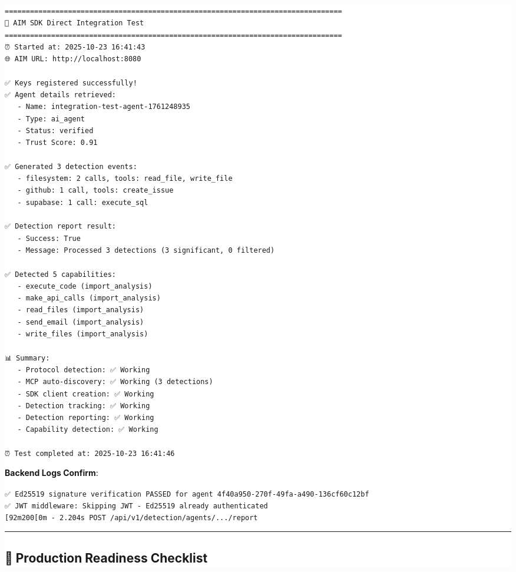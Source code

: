 ```
================================================================================
🧪 AIM SDK Direct Integration Test
================================================================================
⏰ Started at: 2025-10-23 16:41:43
🌐 AIM URL: http://localhost:8080

✅ Keys registered successfully!
✅ Agent details retrieved:
   - Name: integration-test-agent-1761248935
   - Type: ai_agent
   - Status: verified
   - Trust Score: 0.91

✅ Generated 3 detection events:
   - filesystem: 2 calls, tools: read_file, write_file
   - github: 1 call, tools: create_issue
   - supabase: 1 call: execute_sql

✅ Detection report result:
   - Success: True
   - Message: Processed 3 detections (3 significant, 0 filtered)

✅ Detected 5 capabilities:
   - execute_code (import_analysis)
   - make_api_calls (import_analysis)
   - read_files (import_analysis)
   - send_email (import_analysis)
   - write_files (import_analysis)

📊 Summary:
   - Protocol detection: ✅ Working
   - MCP auto-discovery: ✅ Working (3 detections)
   - SDK client creation: ✅ Working
   - Detection tracking: ✅ Working
   - Detection reporting: ✅ Working
   - Capability detection: ✅ Working

⏰ Test completed at: 2025-10-23 16:41:46
```

**Backend Logs Confirm**:
```
✅ Ed25519 signature verification PASSED for agent 4f40a950-270f-49fa-a490-136cf60c12bf
✅ JWT middleware: Skipping JWT - Ed25519 already authenticated
[92m200[0m - 2.204s POST /api/v1/detection/agents/.../report
```

---

## 🚀 Production Readiness Checklist
